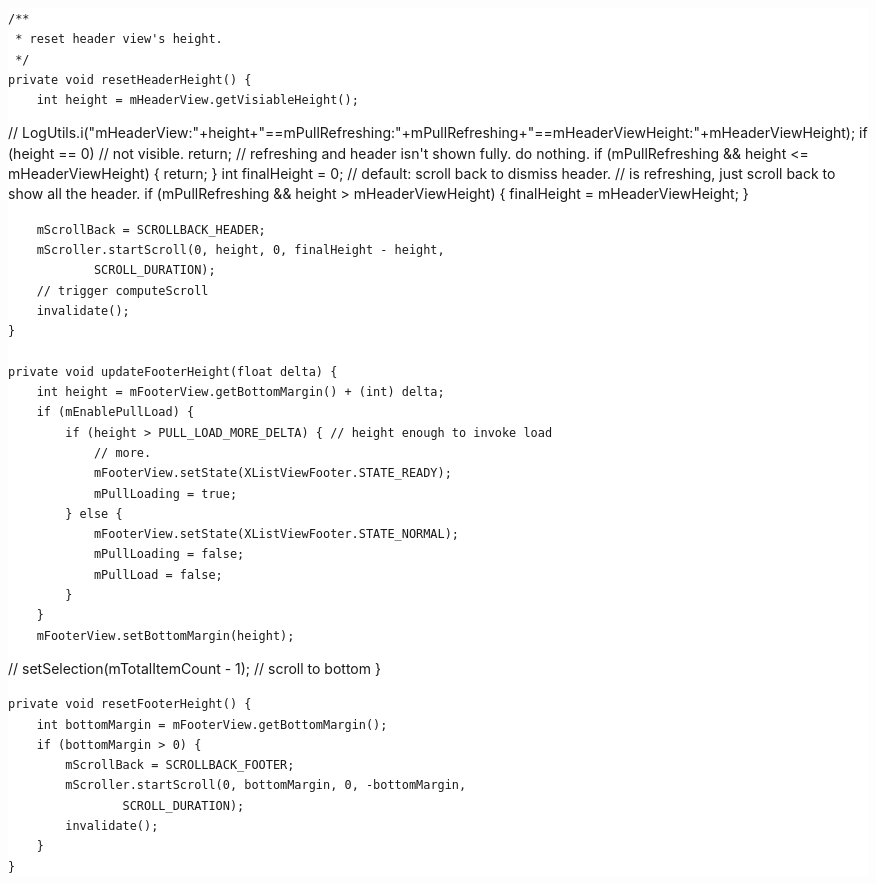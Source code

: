     /**
     * reset header view's height.
     */
    private void resetHeaderHeight() {
        int height = mHeaderView.getVisiableHeight();
//        LogUtils.i("mHeaderView:"+height+"==mPullRefreshing:"+mPullRefreshing+"==mHeaderViewHeight:"+mHeaderViewHeight);
        if (height == 0) // not visible.
            return;
        // refreshing and header isn't shown fully. do nothing.
        if (mPullRefreshing && height <= mHeaderViewHeight) {
            return;
        }
        int finalHeight = 0; // default: scroll back to dismiss header.
        // is refreshing, just scroll back to show all the header.
        if (mPullRefreshing && height > mHeaderViewHeight) {
            finalHeight = mHeaderViewHeight;
        }

        mScrollBack = SCROLLBACK_HEADER;
        mScroller.startScroll(0, height, 0, finalHeight - height,
                SCROLL_DURATION);
        // trigger computeScroll
        invalidate();
    }

    private void updateFooterHeight(float delta) {
        int height = mFooterView.getBottomMargin() + (int) delta;
        if (mEnablePullLoad) {
            if (height > PULL_LOAD_MORE_DELTA) { // height enough to invoke load
                // more.
                mFooterView.setState(XListViewFooter.STATE_READY);
                mPullLoading = true;
            } else {
                mFooterView.setState(XListViewFooter.STATE_NORMAL);
                mPullLoading = false;
                mPullLoad = false;
            }
        }
        mFooterView.setBottomMargin(height);

//		setSelection(mTotalItemCount - 1); // scroll to bottom
    }

    private void resetFooterHeight() {
        int bottomMargin = mFooterView.getBottomMargin();
        if (bottomMargin > 0) {
            mScrollBack = SCROLLBACK_FOOTER;
            mScroller.startScroll(0, bottomMargin, 0, -bottomMargin,
                    SCROLL_DURATION);
            invalidate();
        }
    }
